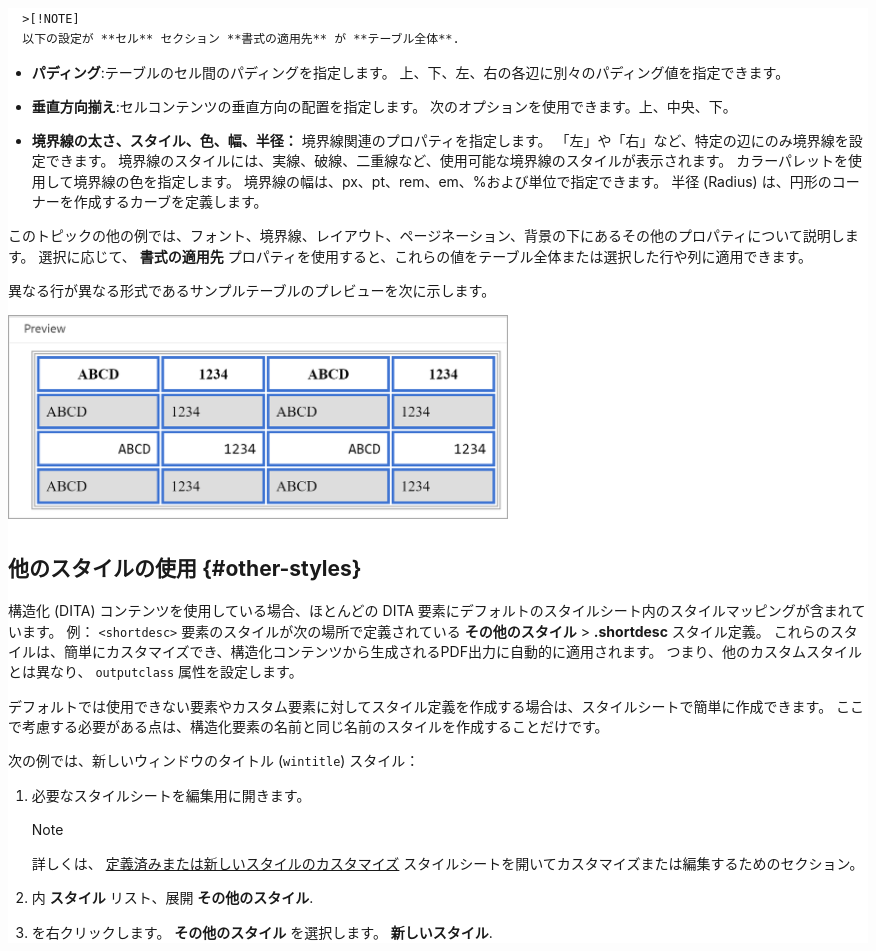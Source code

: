       >[!NOTE]
      以下の設定が **セル** セクション **書式の適用先** が **テーブル全体**.

   * **パディング**:テーブルのセル間のパディングを指定します。 上、下、左、右の各辺に別々のパディング値を指定できます。

   * **垂直方向揃え**:セルコンテンツの垂直方向の配置を指定します。 次のオプションを使用できます。上、中央、下。

   * **境界線の太さ、スタイル、色、幅、半径：** 境界線関連のプロパティを指定します。 「左」や「右」など、特定の辺にのみ境界線を設定できます。 境界線のスタイルには、実線、破線、二重線など、使用可能な境界線のスタイルが表示されます。 カラーパレットを使用して境界線の色を指定します。 境界線の幅は、px、pt、rem、em、%および単位で指定できます。 半径 (Radius) は、円形のコーナーを作成するカーブを定義します。

   このトピックの他の例では、フォント、境界線、レイアウト、ページネーション、背景の下にあるその他のプロパティについて説明します。 選択に応じて、 **書式の適用先** プロパティを使用すると、これらの値をテーブル全体または選択した行や列に適用できます。

   異なる行が異なる形式であるサンプルテーブルのプレビューを次に示します。

   <img src="./assets/table-final-design.png" width="500">

## 他のスタイルの使用 {#other-styles}

構造化 (DITA) コンテンツを使用している場合、ほとんどの DITA 要素にデフォルトのスタイルシート内のスタイルマッピングが含まれています。 例： `<shortdesc>` 要素のスタイルが次の場所で定義されている **その他のスタイル** > **.shortdesc** スタイル定義。 これらのスタイルは、簡単にカスタマイズでき、構造化コンテンツから生成されるPDF出力に自動的に適用されます。 つまり、他のカスタムスタイルとは異なり、 `outputclass` 属性を設定します。

デフォルトでは使用できない要素やカスタム要素に対してスタイル定義を作成する場合は、スタイルシートで簡単に作成できます。 ここで考慮する必要がある点は、構造化要素の名前と同じ名前のスタイルを作成することだけです。

次の例では、新しいウィンドウのタイトル (`wintitle`) スタイル：

1. 必要なスタイルシートを編集用に開きます。

   >[!NOTE]
   詳しくは、 [定義済みまたは新しいスタイルのカスタマイズ](components-pdf-template.md#customize-style) スタイルシートを開いてカスタマイズまたは編集するためのセクション。

1. 内 **スタイル** リスト、展開 **その他のスタイル**.

1. を右クリックします。 **その他のスタイル** を選択します。 **新しいスタイル**.

